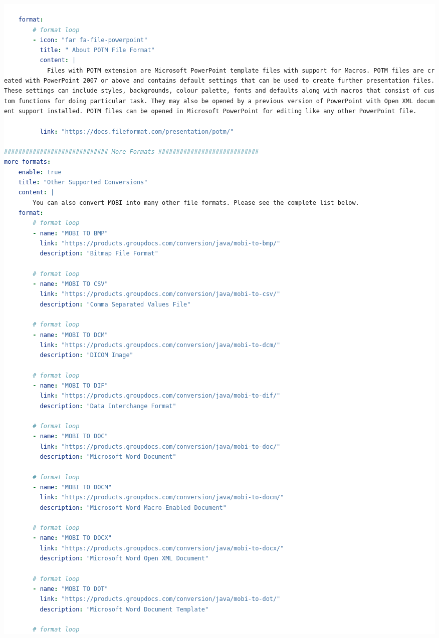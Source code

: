 ```yaml

    format:
        # format loop
        - icon: "far fa-file-powerpoint"
          title: " About POTM File Format"
          content: |
            Files with POTM extension are Microsoft PowerPoint template files with support for Macros. POTM files are created with PowerPoint 2007 or above and contains default settings that can be used to create further presentation files. These settings can include styles, backgrounds, colour palette, fonts and defaults along with macros that consist of custom functions for doing particular task. They may also be opened by a previous version of PowerPoint with Open XML document support installed. POTM files can be opened in Microsoft PowerPoint for editing like any other PowerPoint file.

          link: "https://docs.fileformat.com/presentation/potm/"

############################# More Formats ############################
more_formats:
    enable: true
    title: "Other Supported Conversions"
    content: |
        You can also convert MOBI into many other file formats. Please see the complete list below.
    format: 
        # format loop
        - name: "MOBI TO BMP"
          link: "https://products.groupdocs.com/conversion/java/mobi-to-bmp/"
          description: "Bitmap File Format"

        # format loop
        - name: "MOBI TO CSV"
          link: "https://products.groupdocs.com/conversion/java/mobi-to-csv/"
          description: "Comma Separated Values File"

        # format loop
        - name: "MOBI TO DCM"
          link: "https://products.groupdocs.com/conversion/java/mobi-to-dcm/"
          description: "DICOM Image"

        # format loop
        - name: "MOBI TO DIF"
          link: "https://products.groupdocs.com/conversion/java/mobi-to-dif/"
          description: "Data Interchange Format"

        # format loop
        - name: "MOBI TO DOC"
          link: "https://products.groupdocs.com/conversion/java/mobi-to-doc/"
          description: "Microsoft Word Document"

        # format loop
        - name: "MOBI TO DOCM"
          link: "https://products.groupdocs.com/conversion/java/mobi-to-docm/"
          description: "Microsoft Word Macro-Enabled Document"

        # format loop
        - name: "MOBI TO DOCX"
          link: "https://products.groupdocs.com/conversion/java/mobi-to-docx/"
          description: "Microsoft Word Open XML Document"

        # format loop
        - name: "MOBI TO DOT"
          link: "https://products.groupdocs.com/conversion/java/mobi-to-dot/"
          description: "Microsoft Word Document Template"

        # format loop
```